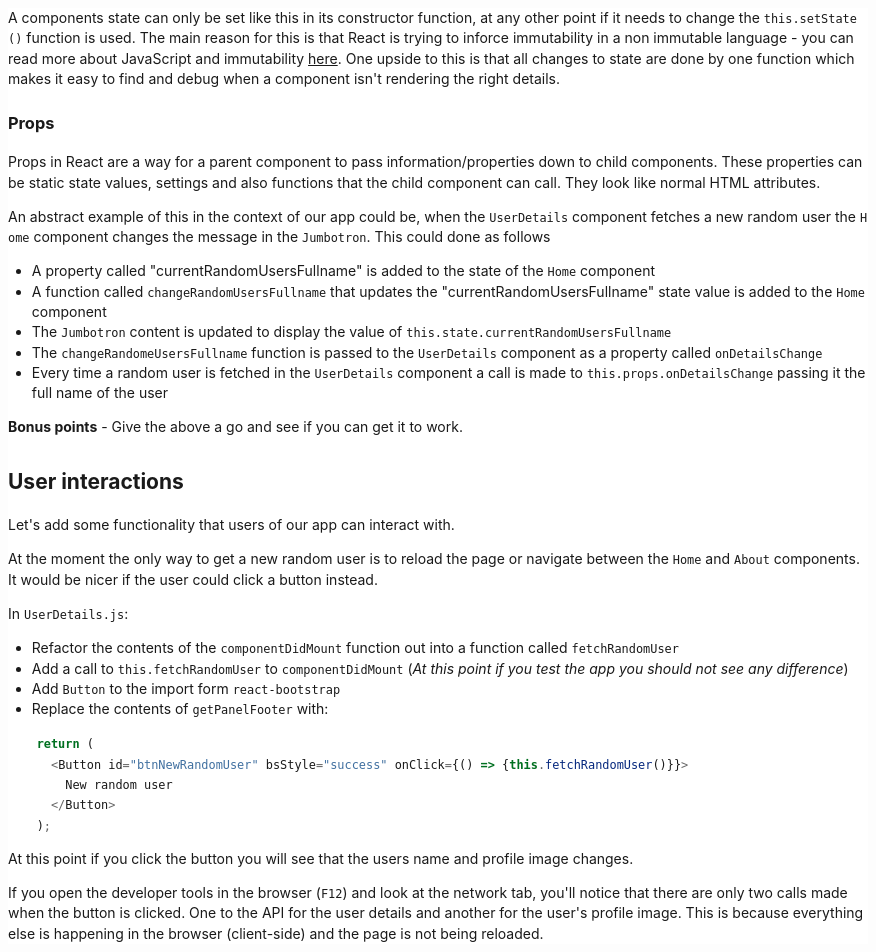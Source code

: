 A components state can only be set like this in its constructor function, at any other point if it needs to change the `this.setState()` function is used.
The main reason for this is that React is trying to inforce immutability in a non immutable language - you can read more about JavaScript and immutability [here](https://www.sitepoint.com/immutability-javascript/). One upside to this is that all changes to state are done by one function which makes it easy to find and debug when a component isn't rendering the right details.

### Props

Props in React are a way for a parent component to pass information/properties down to child components. These properties can be static state values, settings and also functions that the child component can call. They look like normal HTML attributes.

An abstract example of this in the context of our app could be, when the `UserDetails` component fetches a new random user the `Home` component changes the message in the `Jumbotron`. This could done as follows

* A property called "currentRandomUsersFullname" is added to the state of the `Home` component
* A function called `changeRandomUsersFullname` that updates the "currentRandomUsersFullname" state value is added to the `Home` component
* The `Jumbotron` content is updated to display the value of `this.state.currentRandomUsersFullname`
* The `changeRandomeUsersFullname` function is passed to the `UserDetails` component as a property called `onDetailsChange`
* Every time a random user is fetched in the `UserDetails` component a call is made to `this.props.onDetailsChange` passing it the full name of the user

**Bonus points** - Give the above a go and see if you can get it to work.

## User interactions

Let's add some functionality that users of our app can interact with.

At the moment the only way to get a new random user is to reload the page or navigate between the `Home` and `About` components. It would be nicer if the user could click a button instead.

In `UserDetails.js`:

* Refactor the contents of the `componentDidMount` function out into a function called `fetchRandomUser`
* Add a call to `this.fetchRandomUser` to `componentDidMount` (_At this point if you test the app you should not see any difference_)
* Add `Button` to the import form `react-bootstrap`
* Replace the contents of `getPanelFooter` with:

``` javascript
    return (
      <Button id="btnNewRandomUser" bsStyle="success" onClick={() => {this.fetchRandomUser()}}>
        New random user
      </Button>
    );
```

At this point if you click the button you will see that the users name and profile image changes.

If you open the developer tools in the browser (`F12`) and look at the network tab, you'll notice that there are only two calls made when the button is clicked. One to the API for the user details and another for the user's profile image. This is because everything else is happening in the browser (client-side) and the page is not being reloaded.
